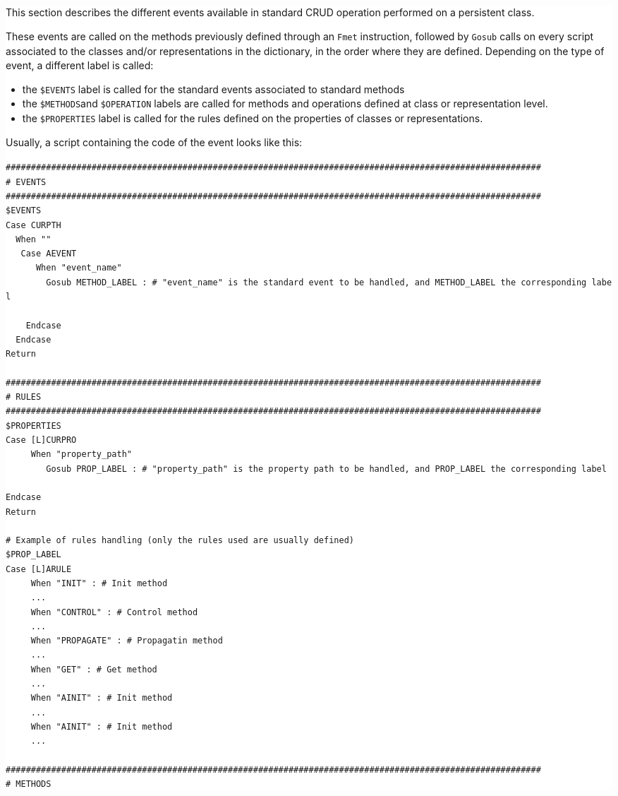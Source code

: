 This section describes the different events available in standard CRUD operation performed on a persistent class.

These events are called on the methods previously defined through an `Fmet` instruction, followed by `Gosub` calls on every script associated to the classes and/or representations in the dictionary, in the order where they are defined. Depending on the type of event, a different label is called:

* the `$EVENTS` label is called for the standard events associated to standard methods
* the `$METHODS`and `$OPERATION` labels are called for methods and operations defined at class or representation level.
* the `$PROPERTIES` label is called for the rules defined on the properties of classes or representations.

Usually, a script containing the code of the event looks like this:

```
##########################################################################################################
# EVENTS
##########################################################################################################
$EVENTS
Case CURPTH
  When ""
   Case AEVENT
      When "event_name"
        Gosub METHOD_LABEL : # "event_name" is the standard event to be handled, and METHOD_LABEL the corresponding label

    Endcase
  Endcase
Return

##########################################################################################################
# RULES
##########################################################################################################
$PROPERTIES
Case [L]CURPRO
     When "property_path"
        Gosub PROP_LABEL : # "property_path" is the property path to be handled, and PROP_LABEL the corresponding label

Endcase
Return

# Example of rules handling (only the rules used are usually defined)
$PROP_LABEL
Case [L]ARULE
     When "INIT" : # Init method
     ...
     When "CONTROL" : # Control method
     ...
     When "PROPAGATE" : # Propagatin method
     ...
     When "GET" : # Get method
     ...
     When "AINIT" : # Init method
     ...
     When "AINIT" : # Init method
     ...

##########################################################################################################
# METHODS
```